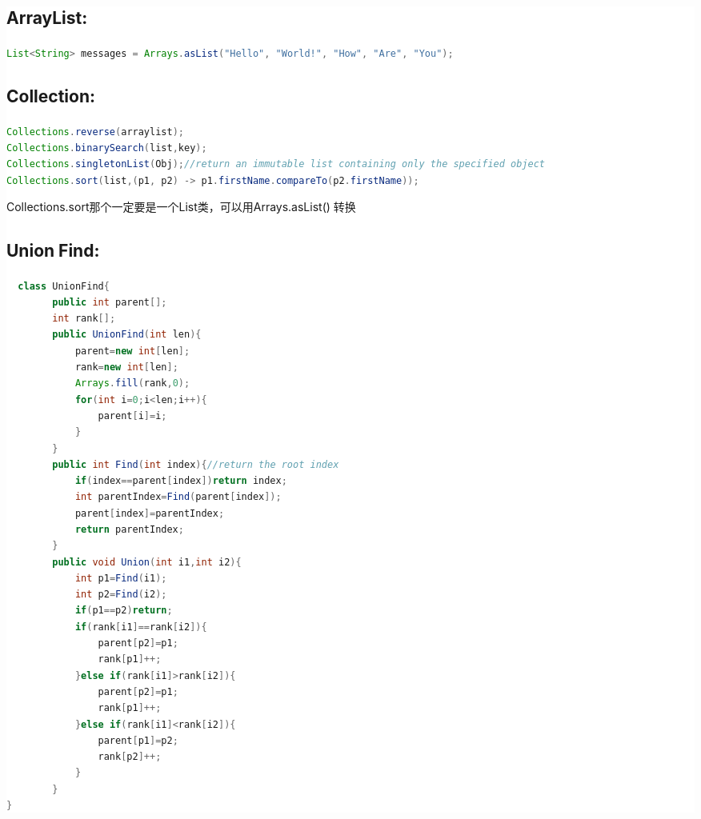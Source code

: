 ```java
```

## ArrayList:

```java
List<String> messages = Arrays.asList("Hello", "World!", "How", "Are", "You");

```

## Collection:

```java
Collections.reverse(arraylist);
Collections.binarySearch(list,key);
Collections.singletonList(Obj);//return an immutable list containing only the specified object
Collections.sort(list,(p1, p2) -> p1.firstName.compareTo(p2.firstName));
```
Collections.sort那个一定要是一个List类，可以用Arrays.asList() 转换


## Union Find:

```java
  class UnionFind{
        public int parent[];
        int rank[];
        public UnionFind(int len){
            parent=new int[len];
            rank=new int[len];
            Arrays.fill(rank,0);
            for(int i=0;i<len;i++){
                parent[i]=i;
            }
        }
        public int Find(int index){//return the root index
            if(index==parent[index])return index;
            int parentIndex=Find(parent[index]);
            parent[index]=parentIndex;
            return parentIndex;
        }
        public void Union(int i1,int i2){
            int p1=Find(i1);
            int p2=Find(i2);
            if(p1==p2)return;
            if(rank[i1]==rank[i2]){
                parent[p2]=p1;
                rank[p1]++;
            }else if(rank[i1]>rank[i2]){
                parent[p2]=p1;
                rank[p1]++;
            }else if(rank[i1]<rank[i2]){
                parent[p1]=p2;
                rank[p2]++;
            }
        }       
}
```
